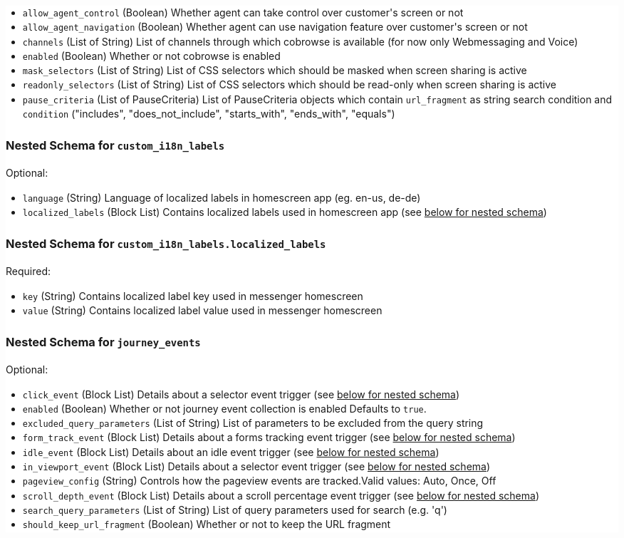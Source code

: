 - `allow_agent_control` (Boolean) Whether agent can take control over customer's screen or not
- `allow_agent_navigation` (Boolean) Whether agent can use navigation feature over customer's screen or not
- `channels` (List of String) List of channels through which cobrowse is available (for now only Webmessaging and Voice)
- `enabled` (Boolean) Whether or not cobrowse is enabled
- `mask_selectors` (List of String) List of CSS selectors which should be masked when screen sharing is active
- `readonly_selectors` (List of String) List of CSS selectors which should be read-only when screen sharing is active
- `pause_criteria` (List of PauseCriteria) List of PauseCriteria objects which contain `url_fragment` as string search condition and `condition` ("includes", "does_not_include", "starts_with", "ends_with", "equals")


<a id="nestedblock--custom_i18n_labels"></a>
### Nested Schema for `custom_i18n_labels`

Optional:

- `language` (String) Language of localized labels in homescreen app (eg. en-us, de-de)
- `localized_labels` (Block List) Contains localized labels used in homescreen app (see [below for nested schema](#nestedblock--custom_i18n_labels--localized_labels))

<a id="nestedblock--custom_i18n_labels--localized_labels"></a>
### Nested Schema for `custom_i18n_labels.localized_labels`

Required:

- `key` (String) Contains localized label key used in messenger homescreen
- `value` (String) Contains localized label value used in messenger homescreen



<a id="nestedblock--journey_events"></a>
### Nested Schema for `journey_events`

Optional:

- `click_event` (Block List) Details about a selector event trigger (see [below for nested schema](#nestedblock--journey_events--click_event))
- `enabled` (Boolean) Whether or not journey event collection is enabled Defaults to `true`.
- `excluded_query_parameters` (List of String) List of parameters to be excluded from the query string
- `form_track_event` (Block List) Details about a forms tracking event trigger (see [below for nested schema](#nestedblock--journey_events--form_track_event))
- `idle_event` (Block List) Details about an idle event trigger (see [below for nested schema](#nestedblock--journey_events--idle_event))
- `in_viewport_event` (Block List) Details about a selector event trigger (see [below for nested schema](#nestedblock--journey_events--in_viewport_event))
- `pageview_config` (String) Controls how the pageview events are tracked.Valid values: Auto, Once, Off
- `scroll_depth_event` (Block List) Details about a scroll percentage event trigger (see [below for nested schema](#nestedblock--journey_events--scroll_depth_event))
- `search_query_parameters` (List of String) List of query parameters used for search (e.g. 'q')
- `should_keep_url_fragment` (Boolean) Whether or not to keep the URL fragment
